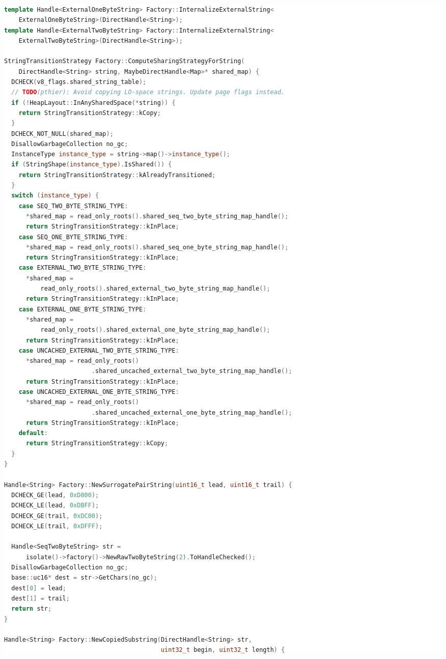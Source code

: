 ```cpp
template Handle<ExternalOneByteString> Factory::InternalizeExternalString<
    ExternalOneByteString>(DirectHandle<String>);
template Handle<ExternalTwoByteString> Factory::InternalizeExternalString<
    ExternalTwoByteString>(DirectHandle<String>);

StringTransitionStrategy Factory::ComputeSharingStrategyForString(
    DirectHandle<String> string, MaybeDirectHandle<Map>* shared_map) {
  DCHECK(v8_flags.shared_string_table);
  // TODO(pthier): Avoid copying LO-space strings. Update page flags instead.
  if (!HeapLayout::InAnySharedSpace(*string)) {
    return StringTransitionStrategy::kCopy;
  }
  DCHECK_NOT_NULL(shared_map);
  DisallowGarbageCollection no_gc;
  InstanceType instance_type = string->map()->instance_type();
  if (StringShape(instance_type).IsShared()) {
    return StringTransitionStrategy::kAlreadyTransitioned;
  }
  switch (instance_type) {
    case SEQ_TWO_BYTE_STRING_TYPE:
      *shared_map = read_only_roots().shared_seq_two_byte_string_map_handle();
      return StringTransitionStrategy::kInPlace;
    case SEQ_ONE_BYTE_STRING_TYPE:
      *shared_map = read_only_roots().shared_seq_one_byte_string_map_handle();
      return StringTransitionStrategy::kInPlace;
    case EXTERNAL_TWO_BYTE_STRING_TYPE:
      *shared_map =
          read_only_roots().shared_external_two_byte_string_map_handle();
      return StringTransitionStrategy::kInPlace;
    case EXTERNAL_ONE_BYTE_STRING_TYPE:
      *shared_map =
          read_only_roots().shared_external_one_byte_string_map_handle();
      return StringTransitionStrategy::kInPlace;
    case UNCACHED_EXTERNAL_TWO_BYTE_STRING_TYPE:
      *shared_map = read_only_roots()
                        .shared_uncached_external_two_byte_string_map_handle();
      return StringTransitionStrategy::kInPlace;
    case UNCACHED_EXTERNAL_ONE_BYTE_STRING_TYPE:
      *shared_map = read_only_roots()
                        .shared_uncached_external_one_byte_string_map_handle();
      return StringTransitionStrategy::kInPlace;
    default:
      return StringTransitionStrategy::kCopy;
  }
}

Handle<String> Factory::NewSurrogatePairString(uint16_t lead, uint16_t trail) {
  DCHECK_GE(lead, 0xD800);
  DCHECK_LE(lead, 0xDBFF);
  DCHECK_GE(trail, 0xDC00);
  DCHECK_LE(trail, 0xDFFF);

  Handle<SeqTwoByteString> str =
      isolate()->factory()->NewRawTwoByteString(2).ToHandleChecked();
  DisallowGarbageCollection no_gc;
  base::uc16* dest = str->GetChars(no_gc);
  dest[0] = lead;
  dest[1] = trail;
  return str;
}

Handle<String> Factory::NewCopiedSubstring(DirectHandle<String> str,
                                           uint32_t begin, uint32_t length) {
```